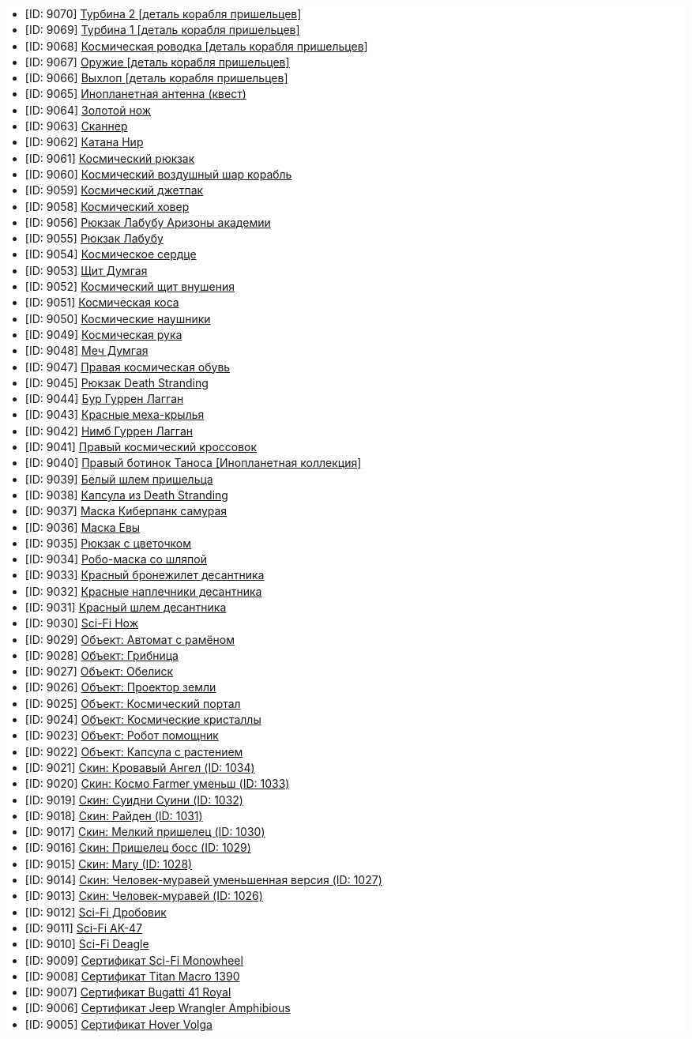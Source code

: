 - [ID: 9070] [Турбина 2 [деталь корабля пришельцев]](items/9070.md)
- [ID: 9069] [Турбина 1 [деталь корабля пришельцев]](items/9069.md)
- [ID: 9068] [Космическая роводка [деталь корабля пришельцев]](items/9068.md)
- [ID: 9067] [Оружие [деталь корабля пришельцев]](items/9067.md)
- [ID: 9066] [Выхлоп [деталь корабля пришельцев]](items/9066.md)
- [ID: 9065] [Инопланетная антенна (квест)](items/9065.md)
- [ID: 9064] [Золотой нож](items/9064.md)
- [ID: 9063] [Сканнер](items/9063.md)
- [ID: 9062] [Катана Нир](items/9062.md)
- [ID: 9061] [Космический рюкзак](items/9061.md)
- [ID: 9060] [Космический воздушный шар корабль](items/9060.md)
- [ID: 9059] [Космический джетпак](items/9059.md)
- [ID: 9058] [Космический ховер](items/9058.md)
- [ID: 9056] [Рюкзак Лабубу Аризоны академии](items/9056.md)
- [ID: 9055] [Рюкзак Лабубу](items/9055.md)
- [ID: 9054] [Космическое сердце](items/9054.md)
- [ID: 9053] [Щит Думгая](items/9053.md)
- [ID: 9052] [Космический щит внушения](items/9052.md)
- [ID: 9051] [Космическая коса](items/9051.md)
- [ID: 9050] [Космические наушники](items/9050.md)
- [ID: 9049] [Космическая рука](items/9049.md)
- [ID: 9048] [Меч Думгая](items/9048.md)
- [ID: 9047] [Правая космическая обувь](items/9047.md)
- [ID: 9045] [Рюкзак Death Stranding](items/9045.md)
- [ID: 9044] [Бур Гуррен Лагган](items/9044.md)
- [ID: 9043] [Красные меха-крылья](items/9043.md)
- [ID: 9042] [Нимб Гуррен Лагган](items/9042.md)
- [ID: 9041] [Правый космический кроссовок](items/9041.md)
- [ID: 9040] [Правый ботинок Таноса [Инопланетная коллекция]](items/9040.md)
- [ID: 9039] [Белый шлем пришельца](items/9039.md)
- [ID: 9038] [Капсула из Death Stranding](items/9038.md)
- [ID: 9037] [Маска Киберпанк самурая](items/9037.md)
- [ID: 9036] [Маска Евы](items/9036.md)
- [ID: 9035] [Рюкзак с цветочком](items/9035.md)
- [ID: 9034] [Робо-маска со шляпой](items/9034.md)
- [ID: 9033] [Красный бронежилет десантника](items/9033.md)
- [ID: 9032] [Красные наплечники десантника](items/9032.md)
- [ID: 9031] [Красный шлем десантника](items/9031.md)
- [ID: 9030] [Sci-Fi Нож](items/9030.md)
- [ID: 9029] [Объект: Автомат с рамёном](items/9029.md)
- [ID: 9028] [Объект: Грибница](items/9028.md)
- [ID: 9027] [Объект: Обелиск](items/9027.md)
- [ID: 9026] [Объект: Проектор земли](items/9026.md)
- [ID: 9025] [Объект: Космический портал](items/9025.md)
- [ID: 9024] [Объект: Космические кристаллы](items/9024.md)
- [ID: 9023] [Объект: Робот помощник](items/9023.md)
- [ID: 9022] [Объект: Капсула с растением](items/9022.md)
- [ID: 9021] [Скин: Кровавый Ангел (ID: 1034)](items/9021.md)
- [ID: 9020] [Скин: Космо Farmer уменьш (ID: 1033)](items/9020.md)
- [ID: 9019] [Скин: Суидни Суини (ID: 1032)](items/9019.md)
- [ID: 9018] [Скин: Райден (ID: 1031)](items/9018.md)
- [ID: 9017] [Скин: Мелкий пришелец (ID: 1030)](items/9017.md)
- [ID: 9016] [Скин: Пришелец босс (ID: 1029)](items/9016.md)
- [ID: 9015] [Скин: Mary (ID: 1028)](items/9015.md)
- [ID: 9014] [Скин: Человек-муравей уменьшенная версия (ID: 1027)](items/9014.md)
- [ID: 9013] [Скин: Человек-муравей (ID: 1026)](items/9013.md)
- [ID: 9012] [Sci-Fi Дробовик](items/9012.md)
- [ID: 9011] [Sci-Fi AK-47](items/9011.md)
- [ID: 9010] [Sci-Fi Deagle](items/9010.md)
- [ID: 9009] [Сертификат Sci-Fi Monowheel](items/9009.md)
- [ID: 9008] [Сертификат Titan Macro 1390](items/9008.md)
- [ID: 9007] [Сертификат Bugatti 41 Royal](items/9007.md)
- [ID: 9006] [Сертификат Jeep Wrangler Amphibious](items/9006.md)
- [ID: 9005] [Сертификат Hover Volga](items/9005.md)